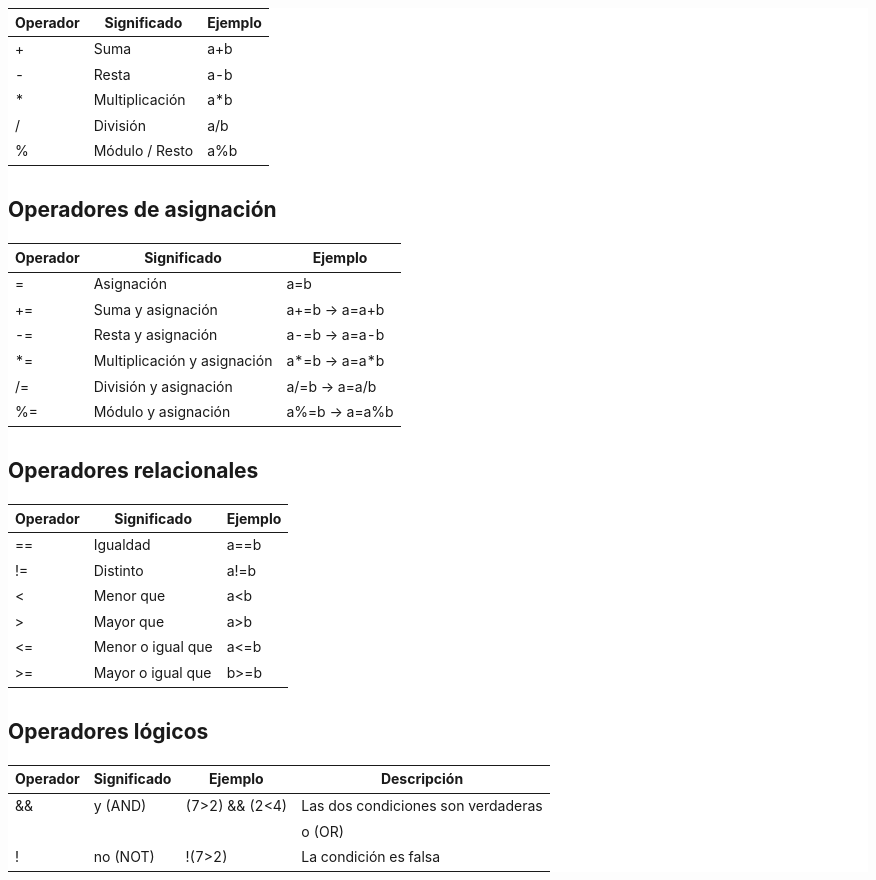| Operador | Significado | Ejemplo |
| --- | --- | --- |
| + | Suma | a+b |
| - | Resta | a-b |
| * | Multiplicación | a*b |
| / | División | a/b |
| % | Módulo / Resto | a%b |

## Operadores de asignación

| Operador | Significado | Ejemplo |
| --- | --- | --- |
| = | Asignación | a=b |
| += | Suma y asignación | a+=b → a=a+b |
| -= | Resta y asignación | a-=b → a=a-b |
| *= | Multiplicación y asignación | a*=b → a=a*b |
| /= | División y asignación | a/=b → a=a/b |
| %= | Módulo y asignación | a%=b → a=a%b |

## Operadores relacionales

| Operador | Significado | Ejemplo |
| --- | --- | --- |
| == | Igualdad | a==b |
| != | Distinto | a!=b |
| < | Menor que | a<b |
| > | Mayor que | a>b |
| <= | Menor o igual que | a<=b |
| >= | Mayor o igual que | b>=b |

## Operadores lógicos

| Operador | Significado | Ejemplo | Descripción |
| --- | --- | --- | --- |
| && | y (AND) | (7>2) && (2<4) | Las dos condiciones son verdaderas |
| || | o (OR) | (7>2) || (2<4) | Al menos una de las condiciones es verdadera |
| ! | no (NOT) | !(7>2) | La condición es falsa |
